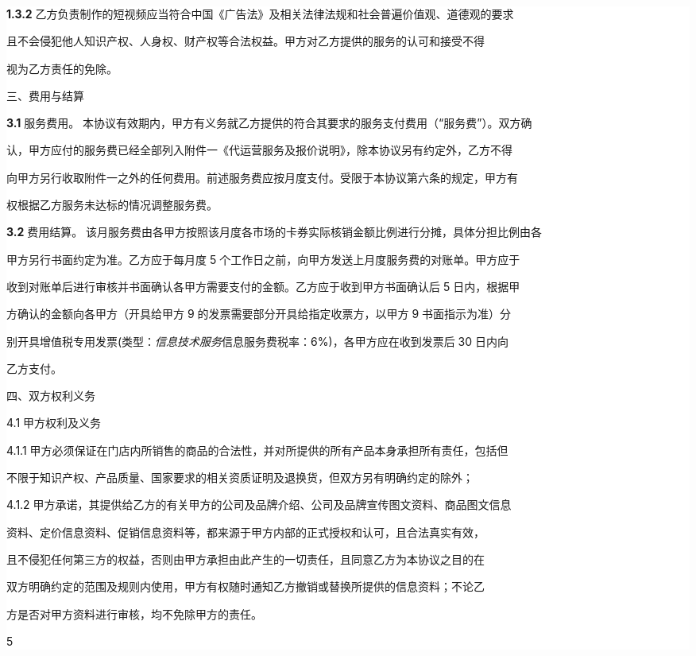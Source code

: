 
**1.3.2** 乙方负责制作的短视频应当符合中国《广告法》及相关法律法规和社会普遍价值观、道德观的要求


且不会侵犯他人知识产权、人身权、财产权等合法权益。甲方对乙方提供的服务的认可和接受不得


视为乙方责任的免除。


三、费用与结算


**3.1** 服务费用。 本协议有效期内，甲方有义务就乙方提供的符合其要求的服务支付费用（“服务费”）。双方确


认，甲方应付的服务费已经全部列入附件一《代运营服务及报价说明》，除本协议另有约定外，乙方不得


向甲方另行收取附件一之外的任何费用。前述服务费应按月度支付。受限于本协议第六条的规定，甲方有


权根据乙方服务未达标的情况调整服务费。


**3.2** 费用结算。 该月服务费由各甲方按照该月度各市场的卡券实际核销金额比例进行分摊，具体分担比例由各


甲方另行书面约定为准。乙方应于每月度 5 个工作日之前，向甲方发送上月度服务费的对账单。甲方应于


收到对账单后进行审核并书面确认各甲方需要支付的金额。乙方应于收到甲方书面确认后 5 日内，根据甲


方确认的金额向各甲方（开具给甲方 9 的发票需要部分开具给指定收票方，以甲方 9 书面指示为准）分


别开具增值税专用发票(类型：*信息技术服务*信息服务费税率：6%)，各甲方应在收到发票后 30 日内向


乙方支付。


四、双方权利义务


4.1 甲方权利及义务


4.1.1 甲方必须保证在门店内所销售的商品的合法性，并对所提供的所有产品本身承担所有责任，包括但


不限于知识产权、产品质量、国家要求的相关资质证明及退换货，但双方另有明确约定的除外；


4.1.2 甲方承诺，其提供给乙方的有关甲方的公司及品牌介绍、公司及品牌宣传图文资料、商品图文信息


资料、定价信息资料、促销信息资料等，都来源于甲方内部的正式授权和认可，且合法真实有效，


且不侵犯任何第三方的权益，否则由甲方承担由此产生的一切责任，且同意乙方为本协议之目的在


双方明确约定的范围及规则内使用，甲方有权随时通知乙方撤销或替换所提供的信息资料；不论乙


方是否对甲方资料进行审核，均不免除甲方的责任。


5

